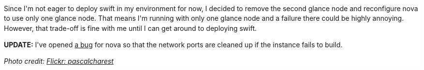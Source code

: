 Since I'm not eager to deploy swift in my environment for now, I decided to remove the second glance node and reconfigure nova to use only one glance node. That means I'm running with only one glance node and a failure there could be highly annoying. However, that trade-off is fine with me until I can get around to deploying swift.

**UPDATE:** I've opened [a bug][4] for nova so that the network ports are cleaned up if the instance fails to build.

_Photo credit: [Flickr: pascalcharest][5]_

 [1]: /wp-content/uploads/2016/08/308357541_222d1b2e2a_b-e1470234736818.jpg
 [2]: https://twitter.com/cloudnull
 [3]: /wp-content/uploads/2016/08/stitch_frustrated.gif
 [4]: https://bugs.launchpad.net/nova/+bug/1609526
 [5]: https://flic.kr/p/tfpXk
